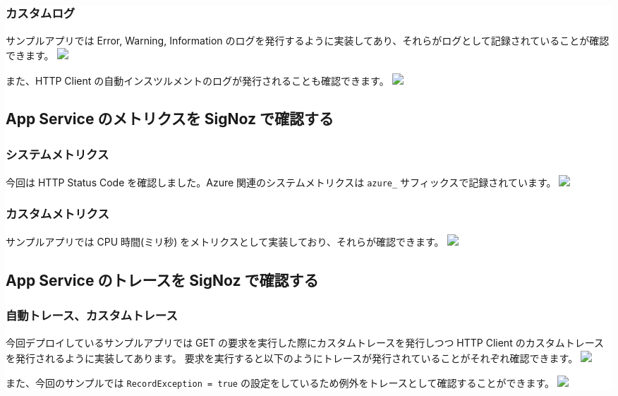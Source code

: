 ### カスタムログ
サンプルアプリでは Error, Warning, Information のログを発行するように実装してあり、それらがログとして記録されていることが確認できます。
![](/img/user/Engineering/Observability/SigNoz/20241107010721.png)

また、HTTP Client の自動インスツルメントのログが発行されることも確認できます。
![](/img/user/Engineering/Observability/SigNoz/20241111010421.png)
## App Service のメトリクスを SigNoz で確認する

### システムメトリクス
今回は HTTP Status Code を確認しました。Azure 関連のシステムメトリクスは `azure_` サフィックスで記録されています。
![](/img/user/Engineering/Observability/SigNoz/20241112005803.png)
### カスタムメトリクス
サンプルアプリでは CPU 時間(ミリ秒) をメトリクスとして実装しており、それらが確認できます。
![](/img/user/Engineering/Observability/SigNoz/20241112010146.png)

## App Service のトレースを SigNoz で確認する
### 自動トレース、カスタムトレース
今回デプロイしているサンプルアプリでは GET の要求を実行した際にカスタムトレースを発行しつつ HTTP Client のカスタムトレースを発行されるように実装してあります。
要求を実行すると以下のようにトレースが発行されていることがそれぞれ確認できます。
![](/img/user/Engineering/Observability/SigNoz/20241111004549.png)

また、今回のサンプルでは `RecordException = true` の設定をしているため例外をトレースとして確認することができます。
![](/img/user/Engineering/Observability/SigNoz/20241205010339.png)
